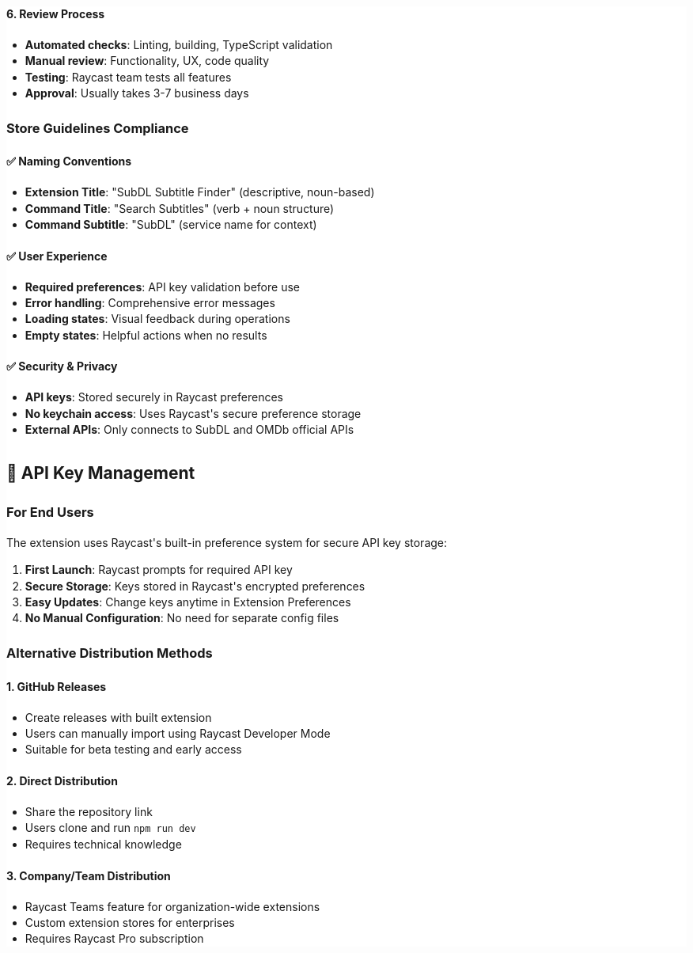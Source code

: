 #### 6. Review Process
- **Automated checks**: Linting, building, TypeScript validation
- **Manual review**: Functionality, UX, code quality
- **Testing**: Raycast team tests all features
- **Approval**: Usually takes 3-7 business days

### Store Guidelines Compliance

#### ✅ Naming Conventions
- **Extension Title**: "SubDL Subtitle Finder" (descriptive, noun-based)
- **Command Title**: "Search Subtitles" (verb + noun structure)
- **Command Subtitle**: "SubDL" (service name for context)

#### ✅ User Experience
- **Required preferences**: API key validation before use
- **Error handling**: Comprehensive error messages
- **Loading states**: Visual feedback during operations
- **Empty states**: Helpful actions when no results

#### ✅ Security & Privacy
- **API keys**: Stored securely in Raycast preferences
- **No keychain access**: Uses Raycast's secure preference storage
- **External APIs**: Only connects to SubDL and OMDb official APIs

## 🔄 API Key Management

### For End Users
The extension uses Raycast's built-in preference system for secure API key storage:

1. **First Launch**: Raycast prompts for required API key
2. **Secure Storage**: Keys stored in Raycast's encrypted preferences
3. **Easy Updates**: Change keys anytime in Extension Preferences
4. **No Manual Configuration**: No need for separate config files

### Alternative Distribution Methods

#### 1. GitHub Releases
- Create releases with built extension
- Users can manually import using Raycast Developer Mode
- Suitable for beta testing and early access

#### 2. Direct Distribution
- Share the repository link
- Users clone and run `npm run dev`
- Requires technical knowledge

#### 3. Company/Team Distribution
- Raycast Teams feature for organization-wide extensions
- Custom extension stores for enterprises
- Requires Raycast Pro subscription
